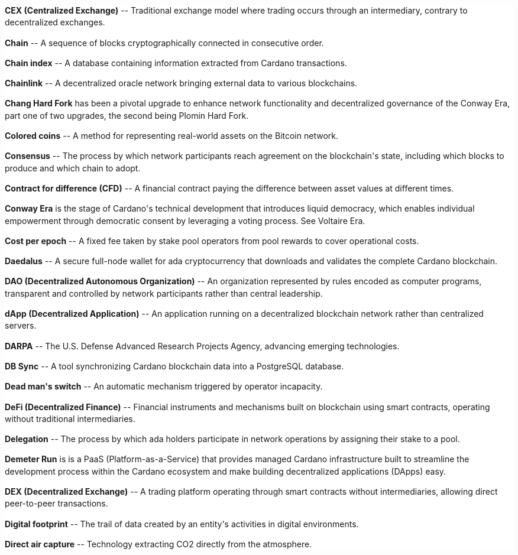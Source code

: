 **CEX (Centralized Exchange)** -- Traditional exchange model where trading occurs through an intermediary, contrary to decentralized exchanges.

**Chain** -- A sequence of blocks cryptographically connected in consecutive order.

**Chain index** -- A database containing information extracted from Cardano transactions.

**Chainlink** -- A decentralized oracle network bringing external data to various blockchains.

**Chang Hard Fork** has been a pivotal upgrade to enhance network functionality and decentralized governance of the Conway Era, part one of two upgrades, the second being Plomin Hard Fork.

**Colored coins** -- A method for representing real-world assets on the Bitcoin network.

**Consensus** -- The process by which network participants reach agreement on the blockchain's state, including which blocks to produce and which chain to adopt.

**Contract for difference (CFD)** -- A financial contract paying the difference between asset values at different times.

**Conway Era** is the stage of Cardano's technical development that introduces liquid democracy, which enables individual empowerment through democratic consent by leveraging a voting process. See Voltaire Era.

**Cost per epoch** -- A fixed fee taken by stake pool operators from pool rewards to cover operational costs.

**Daedalus** -- A secure full-node wallet for ada cryptocurrency that downloads and validates the complete Cardano blockchain.

**DAO (Decentralized Autonomous Organization)** -- An organization represented by rules encoded as computer programs, transparent and controlled by network participants rather than central leadership.

**dApp (Decentralized Application)** -- An application running on a decentralized blockchain network rather than centralized servers.

**DARPA** -- The U.S. Defense Advanced Research Projects Agency, advancing emerging technologies.

**DB Sync** -- A tool synchronizing Cardano blockchain data into a PostgreSQL database.

**Dead man's switch** -- An automatic mechanism triggered by operator incapacity.

**DeFi (Decentralized Finance)** -- Financial instruments and mechanisms built on blockchain using smart contracts, operating without traditional intermediaries.

**Delegation** -- The process by which ada holders participate in network operations by assigning their stake to a pool.

**Demeter Run** is is a PaaS (Platform-as-a-Service) that provides managed Cardano infrastructure built to streamline the development process within the Cardano ecosystem and make building decentralized applications (DApps) easy.

**DEX (Decentralized Exchange)** -- A trading platform operating through smart contracts without intermediaries, allowing direct peer-to-peer transactions.

**Digital footprint** -- The trail of data created by an entity's activities in digital environments.

**Direct air capture** -- Technology extracting CO2 directly from the atmosphere.
